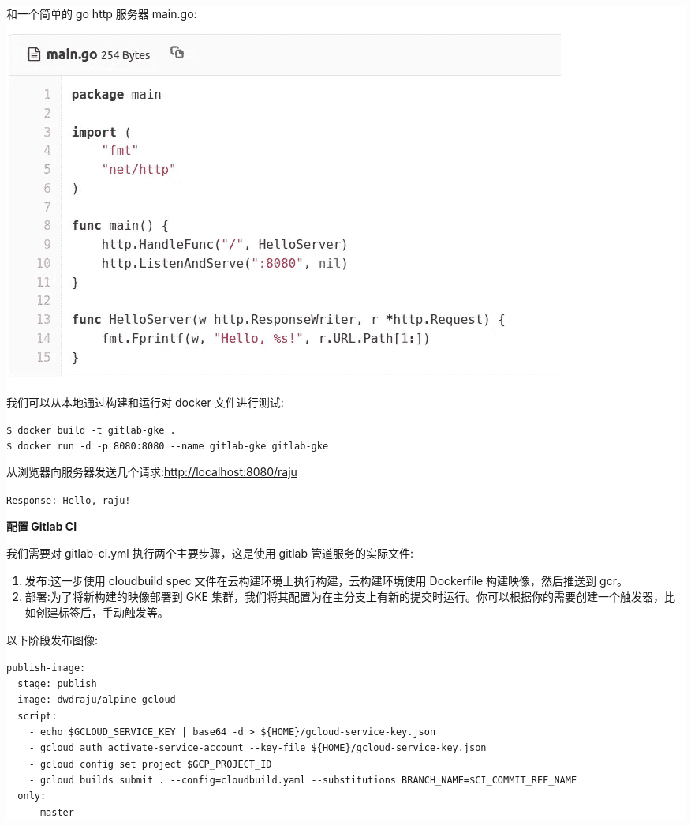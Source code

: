 和一个简单的 go http 服务器 main.go:

![](img/6f90272c847e24c0ea1675d92fd7899f.png)

我们可以从本地通过构建和运行对 docker 文件进行测试:

```
$ docker build -t gitlab-gke .
$ docker run -d -p 8080:8080 --name gitlab-gke gitlab-gke
```

从浏览器向服务器发送几个请求:[http://localhost:8080/raju](http://localhost:8080/raju)

```
Response: Hello, raju!
```

**配置 Gitlab CI**

我们需要对 gitlab-ci.yml 执行两个主要步骤，这是使用 gitlab 管道服务的实际文件:

1.  发布:这一步使用 cloudbuild spec 文件在云构建环境上执行构建，云构建环境使用 Dockerfile 构建映像，然后推送到 gcr。
2.  部署:为了将新构建的映像部署到 GKE 集群，我们将其配置为在主分支上有新的提交时运行。你可以根据你的需要创建一个触发器，比如创建标签后，手动触发等。

以下阶段发布图像:

```
publish-image:
  stage: publish
  image: dwdraju/alpine-gcloud
  script:
    - echo $GCLOUD_SERVICE_KEY | base64 -d > ${HOME}/gcloud-service-key.json
    - gcloud auth activate-service-account --key-file ${HOME}/gcloud-service-key.json
    - gcloud config set project $GCP_PROJECT_ID
    - gcloud builds submit . --config=cloudbuild.yaml --substitutions BRANCH_NAME=$CI_COMMIT_REF_NAME
  only:
    - master
```
